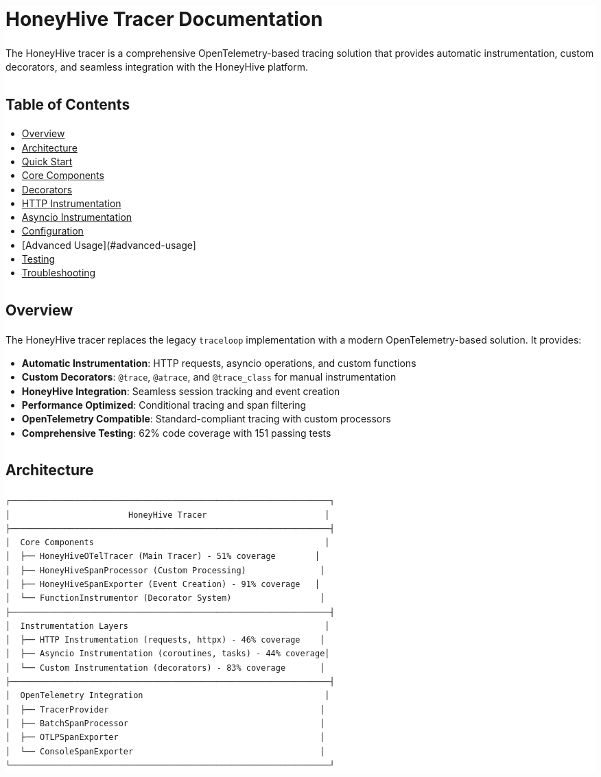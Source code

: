 # HoneyHive Tracer Documentation

The HoneyHive tracer is a comprehensive OpenTelemetry-based tracing solution that provides automatic instrumentation, custom decorators, and seamless integration with the HoneyHive platform.

## Table of Contents

- [Overview](#overview)
- [Architecture](#architecture)
- [Quick Start](#quick-start)
- [Core Components](#core-components)
- [Decorators](#decorators)
- [HTTP Instrumentation](#http-instrumentation)
- [Asyncio Instrumentation](#asyncio-instrumentation)
- [Configuration](#configuration)
- [Advanced Usage](#advanced-usage]
- [Testing](#testing)
- [Troubleshooting](#troubleshooting)

## Overview

The HoneyHive tracer replaces the legacy `traceloop` implementation with a modern OpenTelemetry-based solution. It provides:

- **Automatic Instrumentation**: HTTP requests, asyncio operations, and custom functions
- **Custom Decorators**: `@trace`, `@atrace`, and `@trace_class` for manual instrumentation
- **HoneyHive Integration**: Seamless session tracking and event creation
- **Performance Optimized**: Conditional tracing and span filtering
- **OpenTelemetry Compatible**: Standard-compliant tracing with custom processors
- **Comprehensive Testing**: 62% code coverage with 151 passing tests

## Architecture

```
┌─────────────────────────────────────────────────────────────────┐
│                        HoneyHive Tracer                        │
├─────────────────────────────────────────────────────────────────┤
│  Core Components                                               │
│  ├── HoneyHiveOTelTracer (Main Tracer) - 51% coverage        │
│  ├── HoneyHiveSpanProcessor (Custom Processing)               │
│  ├── HoneyHiveSpanExporter (Event Creation) - 91% coverage   │
│  └── FunctionInstrumentor (Decorator System)                  │
├─────────────────────────────────────────────────────────────────┤
│  Instrumentation Layers                                        │
│  ├── HTTP Instrumentation (requests, httpx) - 46% coverage    │
│  ├── Asyncio Instrumentation (coroutines, tasks) - 44% coverage│
│  └── Custom Instrumentation (decorators) - 83% coverage       │
├─────────────────────────────────────────────────────────────────┤
│  OpenTelemetry Integration                                     │
│  ├── TracerProvider                                           │
│  ├── BatchSpanProcessor                                       │
│  ├── OTLPSpanExporter                                         │
│  └── ConsoleSpanExporter                                      │
└─────────────────────────────────────────────────────────────────┘
```
